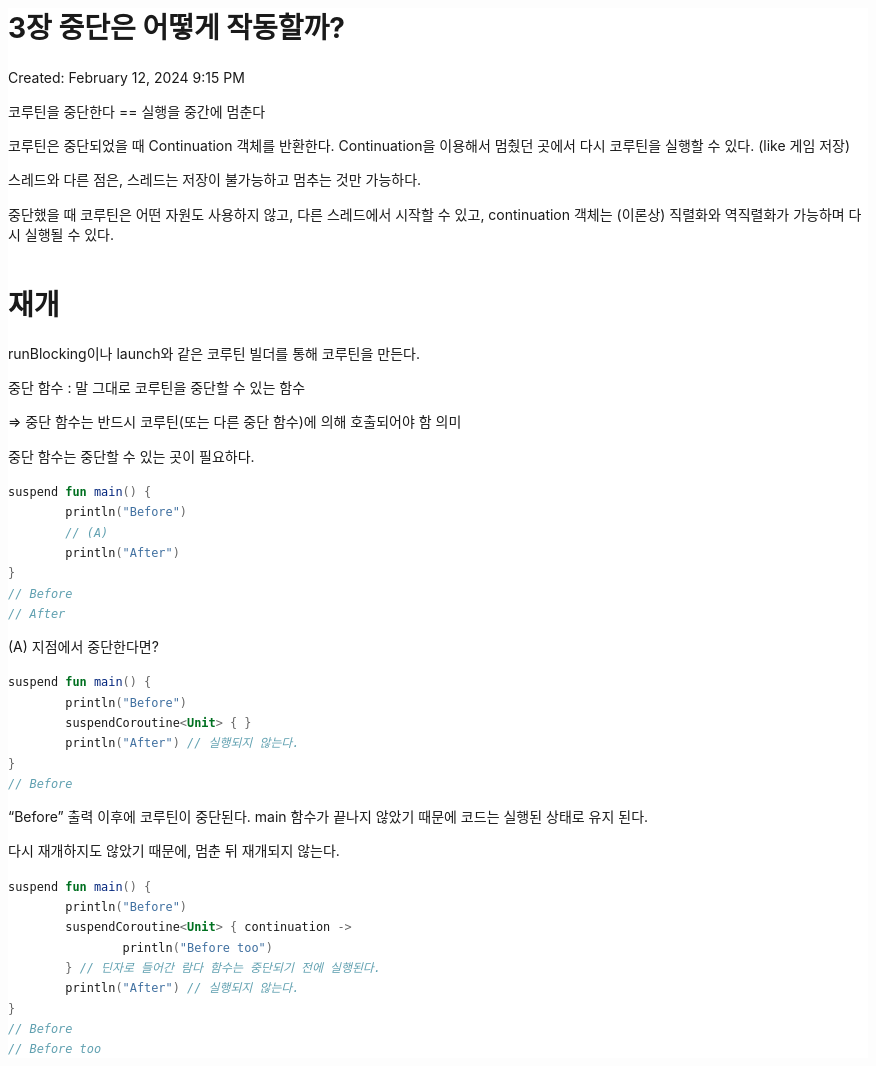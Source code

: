 # 3장 중단은 어떻게 작동할까?

Created: February 12, 2024 9:15 PM

코루틴을 중단한다 == 실행을 중간에 멈춘다

코루틴은 중단되었을 때 Continuation 객체를 반환한다. Continuation을 이용해서 멈췄던 곳에서 다시 코루틴을 실행할 수 있다. (like 게임 저장)

스레드와 다른 점은, 스레드는 저장이 불가능하고 멈추는 것만 가능하다.

중단했을 때 코루틴은 어떤 자원도 사용하지 않고, 다른 스레드에서 시작할 수 있고, continuation 객체는 (이론상) 직렬화와 역직렬화가 가능하며 다시 실행될 수 있다.

# 재개

runBlocking이나 launch와 같은 코루틴 빌더를 통해 코루틴을 만든다.

중단 함수 : 말 그대로 코루틴을 중단할 수 있는 함수

⇒ 중단 함수는 반드시 코루틴(또는 다른 중단 함수)에 의해 호출되어야 함 의미

중단 함수는 중단할 수 있는 곳이 필요하다.

```kotlin
suspend fun main() {
		println("Before")
		// (A)
		println("After")
}
// Before
// After
```

(A) 지점에서 중단한다면?

```kotlin
suspend fun main() {
		println("Before")
		suspendCoroutine<Unit> { }
		println("After") // 실행되지 않는다.
}
// Before
```

“Before” 출력 이후에 코루틴이 중단된다. main 함수가 끝나지 않았기 때문에 코드는 실행된 상태로 유지 된다.

다시 재개하지도 않았기 때문에, 멈춘 뒤 재개되지 않는다.

```kotlin
suspend fun main() {
		println("Before")
		suspendCoroutine<Unit> { continuation ->
				println("Before too")
		} // 딘자로 들어간 람다 함수는 중단되기 전에 실행된다.
		println("After") // 실행되지 않는다.
}
// Before
// Before too
```
